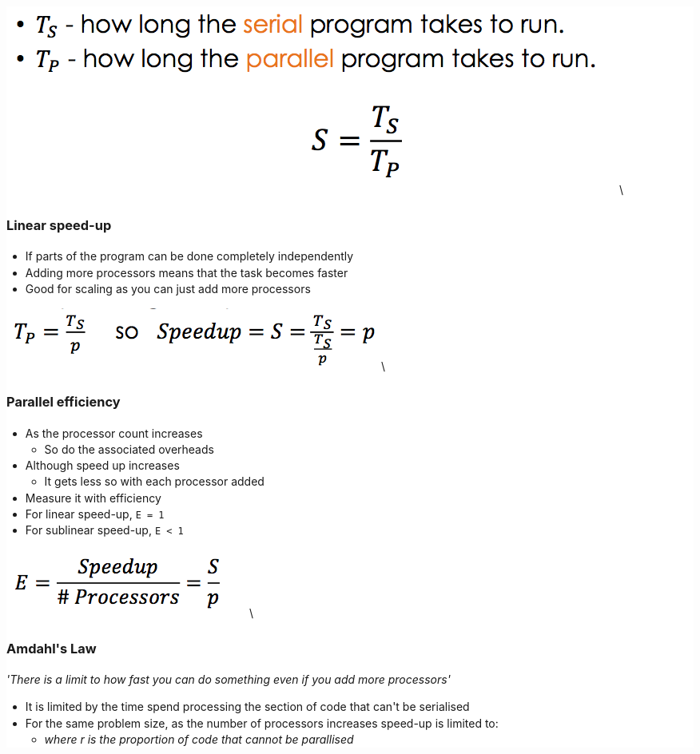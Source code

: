 
![speed-up-formula](img/speed-up-formula.png)\


### Linear speed-up

- If parts of the program can be done completely independently
- Adding more processors means that the task becomes faster
- Good for scaling as you can just add more processors


![linear-speed-up-formula](img/linear-speed-up-formula.png)\


### Parallel efficiency

- As the processor count increases
    - So do the associated overheads
- Although speed up increases
    - It gets less so with each processor added
- Measure it with efficiency
- For linear speed-up, `E = 1`
- For sublinear speed-up, `E < 1`


![parallel-efficiency-formula](img/parallel-efficiency-formula.png)\


### Amdahl's Law


_'There is a limit to how fast you can do something even if you add more processors'_

- It is limited by the time spend processing the section of code that can't be serialised
- For the same problem size, as the number of processors increases speed-up is limited to:
    - _where r is the proportion of code that cannot be parallised_
